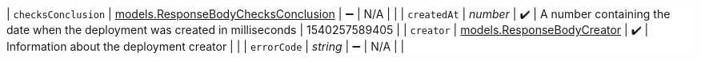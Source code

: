 | `checksConclusion`                                                                                                                                                                                                                                       | [models.ResponseBodyChecksConclusion](../models/responsebodychecksconclusion.md)                                                                                                                                                                         | :heavy_minus_sign:                                                                                                                                                                                                                                       | N/A                                                                                                                                                                                                                                                      |                                                                                                                                                                                                                                                          |
| `createdAt`                                                                                                                                                                                                                                              | *number*                                                                                                                                                                                                                                                 | :heavy_check_mark:                                                                                                                                                                                                                                       | A number containing the date when the deployment was created in milliseconds                                                                                                                                                                             | 1540257589405                                                                                                                                                                                                                                            |
| `creator`                                                                                                                                                                                                                                                | [models.ResponseBodyCreator](../models/responsebodycreator.md)                                                                                                                                                                                           | :heavy_check_mark:                                                                                                                                                                                                                                       | Information about the deployment creator                                                                                                                                                                                                                 |                                                                                                                                                                                                                                                          |
| `errorCode`                                                                                                                                                                                                                                              | *string*                                                                                                                                                                                                                                                 | :heavy_minus_sign:                                                                                                                                                                                                                                       | N/A                                                                                                                                                                                                                                                      |                                                                                                                                                                                                                                                          |